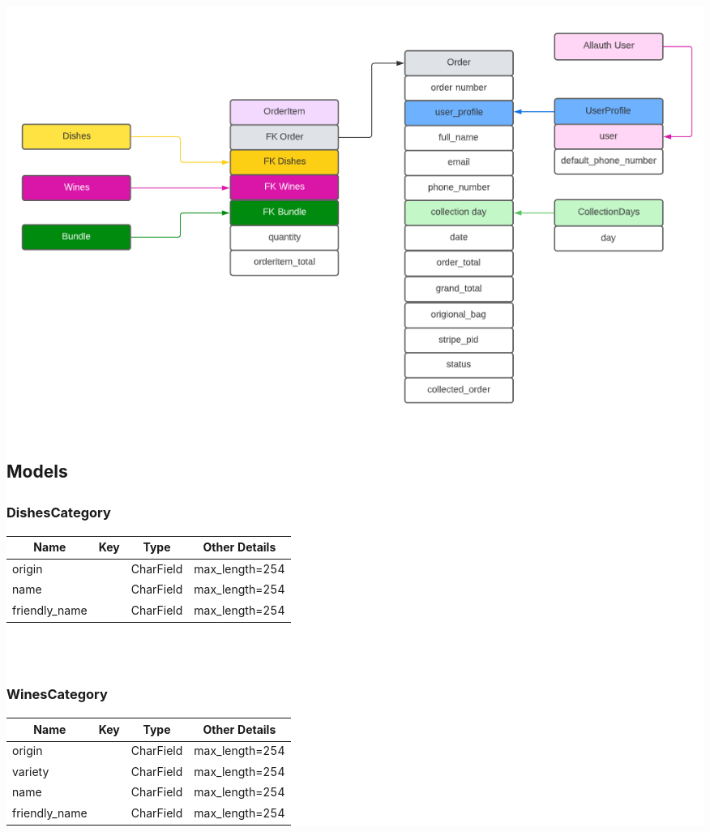 ![Orders Data Schema](readme/docs/structure/orders-data-structure.png)

## Models

### DishesCategory

| Name | Key | Type | Other Details
| -- | -- | -- | --
| origin || CharField | max_length=254
| name || CharField | max_length=254
| friendly_name || CharField | max_length=254

\
&nbsp;

### WinesCategory

| Name | Key | Type | Other Details
| -- | -- | -- | --
| origin || CharField | max_length=254
| variety || CharField | max_length=254
| name || CharField | max_length=254
| friendly_name || CharField | max_length=254
